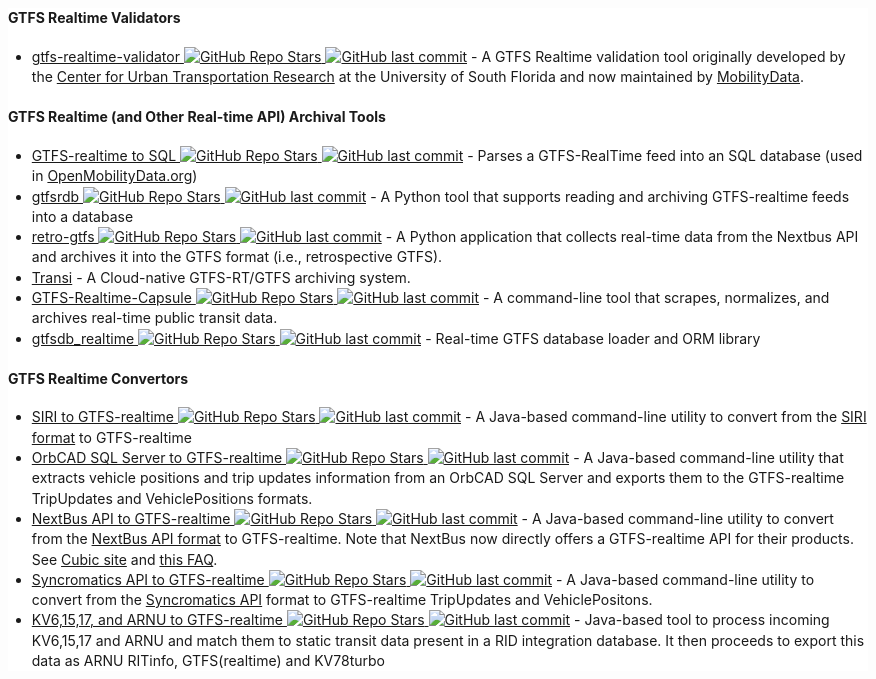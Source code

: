 #### GTFS Realtime Validators

- [gtfs-realtime-validator ![GitHub Repo Stars](https://img.shields.io/github/stars/MobilityData/gtfs-realtime-validator) ![GitHub last commit](https://img.shields.io/github/last-commit/MobilityData/gtfs-realtime-validator)](https://github.com/MobilityData/gtfs-realtime-validator) - A GTFS Realtime validation tool originally developed by the [Center for Urban Transportation Research](https://www.cutr.usf.edu/) at the University of South Florida and now maintained by [MobilityData](https://mobilitydata.org/).

#### GTFS Realtime (and Other Real-time API) Archival Tools

- [GTFS-realtime to SQL ![GitHub Repo Stars](https://img.shields.io/github/stars/OpenMobilityData/GtfsRealTimeToSql) ![GitHub last commit](https://img.shields.io/github/last-commit/OpenMobilityData/GtfsRealTimeToSql)](https://github.com/OpenMobilityData/GtfsRealTimeToSql) - Parses a GTFS-RealTime feed into an SQL database (used in [OpenMobilityData.org](https://openmobilitydata.org))
- [gtfsrdb ![GitHub Repo Stars](https://img.shields.io/github/stars/CUTR-at-USF/gtfsrdb) ![GitHub last commit](https://img.shields.io/github/last-commit/CUTR-at-USF/gtfsrdb)](https://github.com/CUTR-at-USF/gtfsrdb) - A Python tool that supports reading and archiving GTFS-realtime feeds into a database
- [retro-gtfs ![GitHub Repo Stars](https://img.shields.io/github/stars/SAUSy-Lab/retro-gtfs) ![GitHub last commit](https://img.shields.io/github/last-commit/SAUSy-Lab/retro-gtfs)](https://github.com/SAUSy-Lab/retro-gtfs) - A Python application that collects real-time data from the Nextbus API and archives it into the GTFS format (i.e., retrospective GTFS).
- [Transi](https://gitlab.com/cutr-at-usf/transi) - A Cloud-native GTFS-RT/GTFS archiving system.
- [GTFS-Realtime-Capsule ![GitHub Repo Stars](https://img.shields.io/github/stars/tsdataclinic/gtfs-realtime-capsule) ![GitHub last commit](https://img.shields.io/github/last-commit/tsdataclinic/gtfs-realtime-capsule)](https://github.com/tsdataclinic/gtfs-realtime-capsule) - A command-line tool that scrapes, normalizes, and archives real-time public transit data.
- [gtfsdb_realtime ![GitHub Repo Stars](https://img.shields.io/github/stars/OpenTransitTools/gtfsdb_realtime) ![GitHub last commit](https://img.shields.io/github/last-commit/OpenTransitTools/gtfsdb_realtime)](https://github.com/OpenTransitTools/gtfsdb_realtime) - Real-time GTFS database loader and ORM library

#### GTFS Realtime Convertors

- [SIRI to GTFS-realtime ![GitHub Repo Stars](https://img.shields.io/github/stars/OneBusAway/onebusaway-gtfs-realtime-from-siri-cli) ![GitHub last commit](https://img.shields.io/github/last-commit/OneBusAway/onebusaway-gtfs-realtime-from-siri-cli)](https://github.com/OneBusAway/onebusaway-gtfs-realtime-from-siri-cli/wiki) - A Java-based command-line utility to convert from the [SIRI format](https://www.siri.org.uk/) to GTFS-realtime
- [OrbCAD SQL Server to GTFS-realtime ![GitHub Repo Stars](https://img.shields.io/github/stars/CUTR-at-USF/HART-GTFS-realtimeGenerator) ![GitHub last commit](https://img.shields.io/github/last-commit/CUTR-at-USF/HART-GTFS-realtimeGenerator)](https://github.com/CUTR-at-USF/HART-GTFS-realtimeGenerator/) - A Java-based command-line utility that extracts vehicle positions and trip updates information from an OrbCAD SQL Server and exports them to the GTFS-realtime TripUpdates and VehiclePositions formats.
- [NextBus API to GTFS-realtime ![GitHub Repo Stars](https://img.shields.io/github/stars/OneBusAway/onebusaway-gtfs-realtime-from-nextbus-cli) ![GitHub last commit](https://img.shields.io/github/last-commit/OneBusAway/onebusaway-gtfs-realtime-from-nextbus-cli)](https://github.com/OneBusAway/onebusaway-gtfs-realtime-from-nextbus-cli/wiki) - A Java-based command-line utility to convert from the [NextBus API format](http://www.nextbus.com/xmlFeedDocs/NextBusXMLFeed.pdf) to GTFS-realtime.  Note that NextBus now directly offers a GTFS-realtime API for their products.  See [Cubic site](http://nextbus.cubic.com/Products/Real-Time-Rider-Information) and [this FAQ](https://medium.com/omnimodal/want-more-riders-open-up-your-nextbus-api-with-gtfs-realtime-7387c80f31e1#.pkuzizhl5).
- [Syncromatics API to GTFS-realtime ![GitHub Repo Stars](https://img.shields.io/github/stars/CUTR-at-USF/bullrunner-gtfs-realtime-generator) ![GitHub last commit](https://img.shields.io/github/last-commit/CUTR-at-USF/bullrunner-gtfs-realtime-generator)](https://github.com/CUTR-at-USF/bullrunner-gtfs-realtime-generator) - A Java-based command-line utility to convert from the [Syncromatics API](http://www.syncromatics.com/) format to GTFS-realtime TripUpdates and VehiclePositons.
- [KV6,15,17, and ARNU to GTFS-realtime ![GitHub Repo Stars](https://img.shields.io/github/stars/bliksemlabs/bliksemintegration-realtime) ![GitHub last commit](https://img.shields.io/github/last-commit/bliksemlabs/bliksemintegration-realtime)](https://github.com/bliksemlabs/bliksemintegration-realtime) - Java-based tool to process incoming KV6,15,17 and ARNU and match them to static transit data present in a RID integration database. It then proceeds to export this data as ARNU RITinfo, GTFS(realtime) and KV78turbo